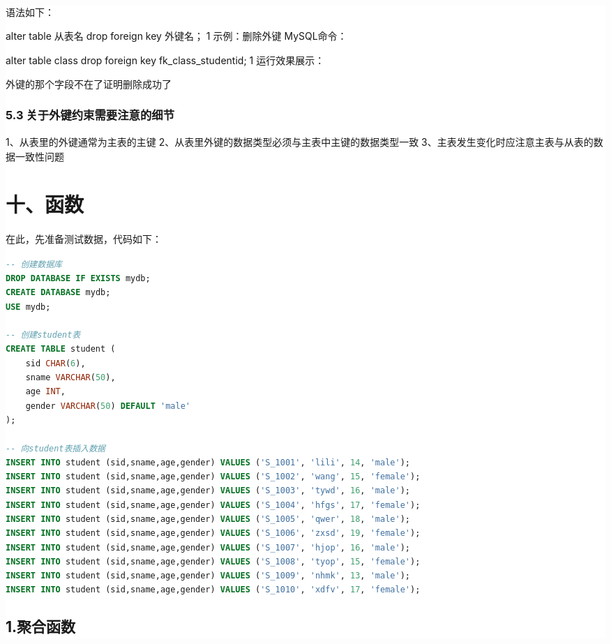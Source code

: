 语法如下：

alter table 从表名 drop foreign key 外键名；
1
示例：删除外键 MySQL命令：

alter table class drop foreign key fk_class_studentid;
1
运行效果展示：

外键的那个字段不在了证明删除成功了

### 5.3 关于外键约束需要注意的细节

1、从表里的外键通常为主表的主键
2、从表里外键的数据类型必须与主表中主键的数据类型一致
3、主表发生变化时应注意主表与从表的数据一致性问题




# 十、函数

在此，先准备测试数据，代码如下：

```sql
-- 创建数据库
DROP DATABASE IF EXISTS mydb;
CREATE DATABASE mydb;
USE mydb;

-- 创建student表
CREATE TABLE student (
    sid CHAR(6),
    sname VARCHAR(50),
    age INT,
    gender VARCHAR(50) DEFAULT 'male'
);

-- 向student表插入数据
INSERT INTO student (sid,sname,age,gender) VALUES ('S_1001', 'lili', 14, 'male');
INSERT INTO student (sid,sname,age,gender) VALUES ('S_1002', 'wang', 15, 'female');
INSERT INTO student (sid,sname,age,gender) VALUES ('S_1003', 'tywd', 16, 'male');
INSERT INTO student (sid,sname,age,gender) VALUES ('S_1004', 'hfgs', 17, 'female');
INSERT INTO student (sid,sname,age,gender) VALUES ('S_1005', 'qwer', 18, 'male');
INSERT INTO student (sid,sname,age,gender) VALUES ('S_1006', 'zxsd', 19, 'female');
INSERT INTO student (sid,sname,age,gender) VALUES ('S_1007', 'hjop', 16, 'male');
INSERT INTO student (sid,sname,age,gender) VALUES ('S_1008', 'tyop', 15, 'female');
INSERT INTO student (sid,sname,age,gender) VALUES ('S_1009', 'nhmk', 13, 'male');
INSERT INTO student (sid,sname,age,gender) VALUES ('S_1010', 'xdfv', 17, 'female');
```


## 1.聚合函数
